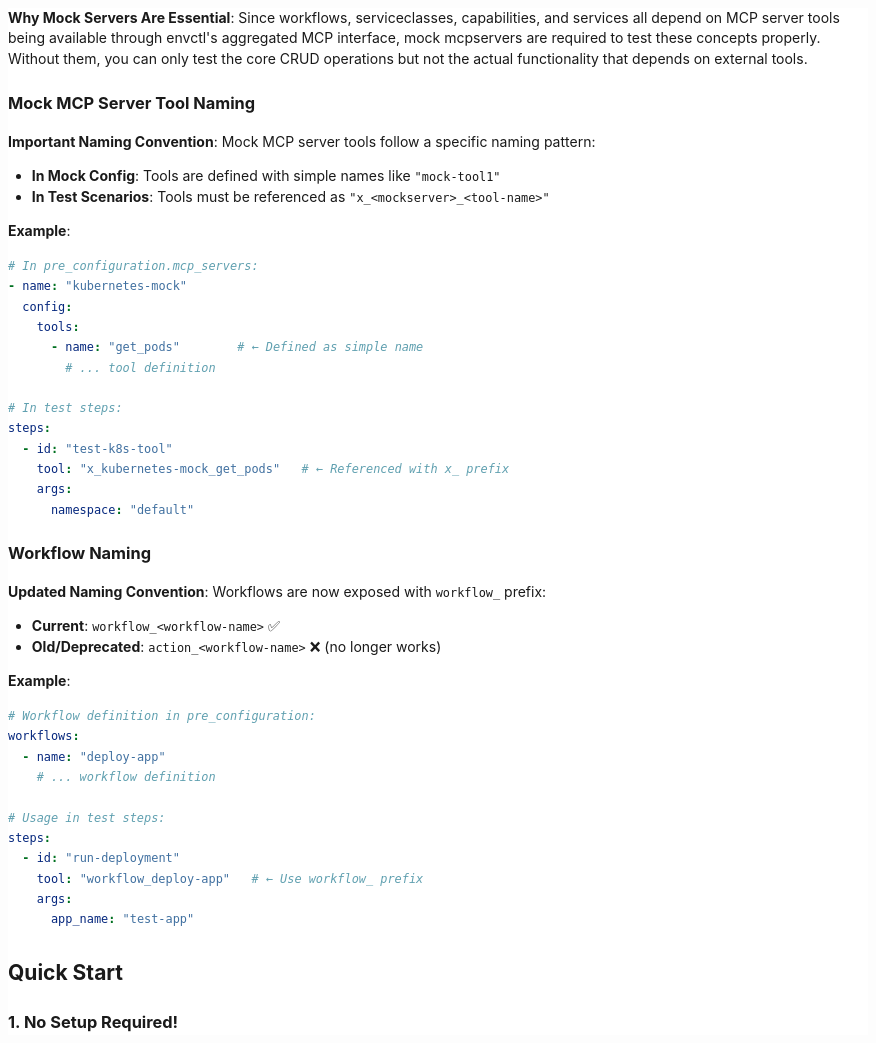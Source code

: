 **Why Mock Servers Are Essential**: Since workflows, serviceclasses, capabilities, and services all depend on MCP server tools being available through envctl's aggregated MCP interface, mock mcpservers are required to test these concepts properly. Without them, you can only test the core CRUD operations but not the actual functionality that depends on external tools.

### Mock MCP Server Tool Naming

**Important Naming Convention**: Mock MCP server tools follow a specific naming pattern:

- **In Mock Config**: Tools are defined with simple names like `"mock-tool1"`
- **In Test Scenarios**: Tools must be referenced as `"x_<mockserver>_<tool-name>"`

**Example**:
```yaml
# In pre_configuration.mcp_servers:
- name: "kubernetes-mock"
  config:
    tools:
      - name: "get_pods"        # ← Defined as simple name
        # ... tool definition

# In test steps:
steps:
  - id: "test-k8s-tool"
    tool: "x_kubernetes-mock_get_pods"   # ← Referenced with x_ prefix
    args:
      namespace: "default"
```

### Workflow Naming

**Updated Naming Convention**: Workflows are now exposed with `workflow_` prefix:

- **Current**: `workflow_<workflow-name>` ✅
- **Old/Deprecated**: `action_<workflow-name>` ❌ (no longer works)

**Example**:
```yaml
# Workflow definition in pre_configuration:
workflows:
  - name: "deploy-app"
    # ... workflow definition

# Usage in test steps:
steps:
  - id: "run-deployment"
    tool: "workflow_deploy-app"   # ← Use workflow_ prefix
    args:
      app_name: "test-app"
```

## Quick Start

### 1. No Setup Required! 
